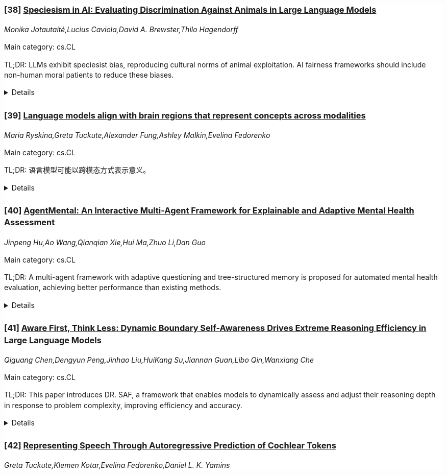 ### [38] [Speciesism in AI: Evaluating Discrimination Against Animals in Large Language Models](https://arxiv.org/abs/2508.11534)
*Monika Jotautaitė,Lucius Caviola,David A. Brewster,Thilo Hagendorff*

Main category: cs.CL

TL;DR: LLMs exhibit speciesist bias, reproducing cultural norms of animal exploitation. AI fairness frameworks should include non-human moral patients to reduce these biases.


<details><summary>Details</summary></details>


### [39] [Language models align with brain regions that represent concepts across modalities](https://arxiv.org/abs/2508.11536)
*Maria Ryskina,Greta Tuckute,Alexander Fung,Ashley Malkin,Evelina Fedorenko*

Main category: cs.CL

TL;DR: 语言模型可能以跨模态方式表示意义。


<details><summary>Details</summary></details>


### [40] [AgentMental: An Interactive Multi-Agent Framework for Explainable and Adaptive Mental Health Assessment](https://arxiv.org/abs/2508.11567)
*Jinpeng Hu,Ao Wang,Qianqian Xie,Hui Ma,Zhuo Li,Dan Guo*

Main category: cs.CL

TL;DR: A multi-agent framework with adaptive questioning and tree-structured memory is proposed for automated mental health evaluation, achieving better performance than existing methods.


<details><summary>Details</summary></details>


### [41] [Aware First, Think Less: Dynamic Boundary Self-Awareness Drives Extreme Reasoning Efficiency in Large Language Models](https://arxiv.org/abs/2508.11582)
*Qiguang Chen,Dengyun Peng,Jinhao Liu,HuiKang Su,Jiannan Guan,Libo Qin,Wanxiang Che*

Main category: cs.CL

TL;DR: This paper introduces DR. SAF, a framework that enables models to dynamically assess and adjust their reasoning depth in response to problem complexity, improving efficiency and accuracy.


<details><summary>Details</summary></details>


### [42] [Representing Speech Through Autoregressive Prediction of Cochlear Tokens](https://arxiv.org/abs/2508.11598)
*Greta Tuckute,Klemen Kotar,Evelina Fedorenko,Daniel L. K. Yamins*
